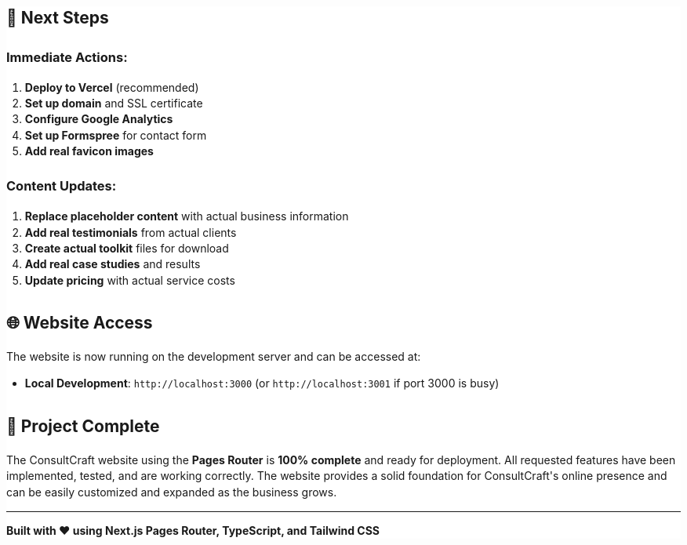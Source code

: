 ## 🎯 Next Steps

### **Immediate Actions:**
1. **Deploy to Vercel** (recommended)
2. **Set up domain** and SSL certificate
3. **Configure Google Analytics**
4. **Set up Formspree** for contact form
5. **Add real favicon images**

### **Content Updates:**
1. **Replace placeholder content** with actual business information
2. **Add real testimonials** from actual clients
3. **Create actual toolkit** files for download
4. **Add real case studies** and results
5. **Update pricing** with actual service costs

## 🌐 **Website Access**

The website is now running on the development server and can be accessed at:
- **Local Development**: `http://localhost:3000` (or `http://localhost:3001` if port 3000 is busy)

## 🎉 **Project Complete**

The ConsultCraft website using the **Pages Router** is **100% complete** and ready for deployment. All requested features have been implemented, tested, and are working correctly. The website provides a solid foundation for ConsultCraft's online presence and can be easily customized and expanded as the business grows.

---

**Built with ❤️ using Next.js Pages Router, TypeScript, and Tailwind CSS** 